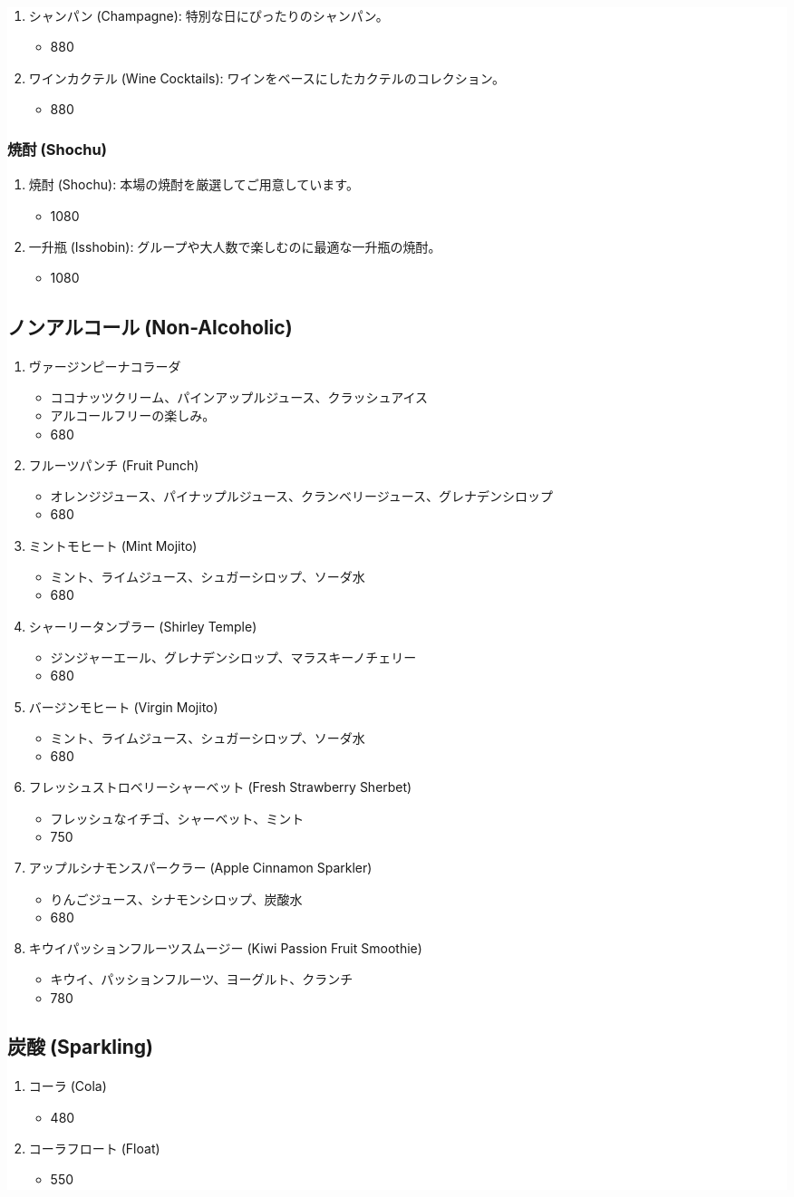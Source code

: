 1. シャンパン (Champagne): 特別な日にぴったりのシャンパン。
    - 880

1. ワインカクテル (Wine Cocktails): ワインをベースにしたカクテルのコレクション。
    - 880

### 焼酎 (Shochu)

1. 焼酎 (Shochu): 本場の焼酎を厳選してご用意しています。
    - 1080

1. 一升瓶 (Isshobin): グループや大人数で楽しむのに最適な一升瓶の焼酎。
    - 1080

## ノンアルコール (Non-Alcoholic)

1. ヴァージンピーナコラーダ
    - ココナッツクリーム、パインアップルジュース、クラッシュアイス
    - アルコールフリーの楽しみ。
    - 680

1. フルーツパンチ (Fruit Punch)
    - オレンジジュース、パイナップルジュース、クランベリージュース、グレナデンシロップ
    - 680

1. ミントモヒート (Mint Mojito)
    - ミント、ライムジュース、シュガーシロップ、ソーダ水
    - 680

1. シャーリータンブラー (Shirley Temple)
    - ジンジャーエール、グレナデンシロップ、マラスキーノチェリー
    - 680

1. バージンモヒート (Virgin Mojito)
    - ミント、ライムジュース、シュガーシロップ、ソーダ水
    - 680

1. フレッシュストロベリーシャーベット (Fresh Strawberry Sherbet)
    - フレッシュなイチゴ、シャーベット、ミント
    - 750

1. アップルシナモンスパークラー (Apple Cinnamon Sparkler)
    - りんごジュース、シナモンシロップ、炭酸水
    - 680

1. キウイパッションフルーツスムージー (Kiwi Passion Fruit Smoothie)
    - キウイ、パッションフルーツ、ヨーグルト、クランチ
    - 780

## 炭酸 (Sparkling)

1. コーラ (Cola)
    - 480

1. コーラフロート (Float)
    - 550
